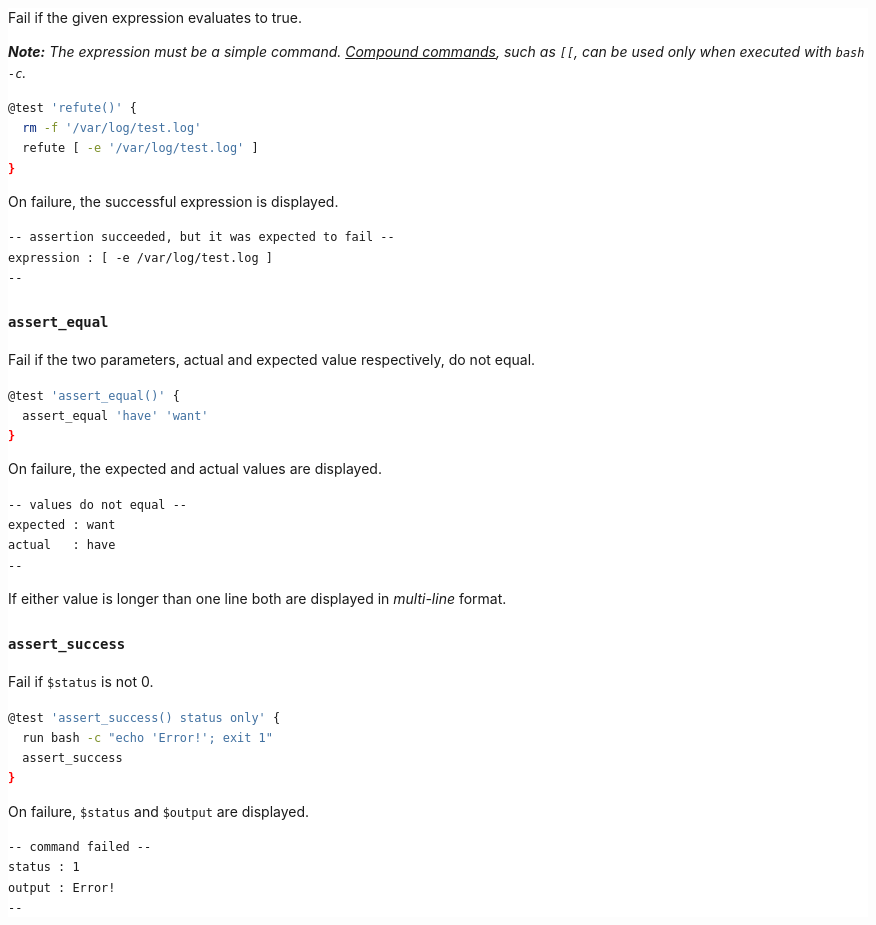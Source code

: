 Fail if the given expression evaluates to true.

***Note:***
*The expression must be a simple command.
[Compound commands][bash-comp-cmd], such as `[[`, can be used only when executed with `bash -c`.*

```bash
@test 'refute()' {
  rm -f '/var/log/test.log'
  refute [ -e '/var/log/test.log' ]
}
```

On failure, the successful expression is displayed.

```
-- assertion succeeded, but it was expected to fail --
expression : [ -e /var/log/test.log ]
--
```


### `assert_equal`

Fail if the two parameters, actual and expected value respectively, do not equal.

```bash
@test 'assert_equal()' {
  assert_equal 'have' 'want'
}
```

On failure, the expected and actual values are displayed.

```
-- values do not equal --
expected : want
actual   : have
--
```

If either value is longer than one line both are displayed in *multi-line* format.


### `assert_success`

Fail if `$status` is not 0.

```bash
@test 'assert_success() status only' {
  run bash -c "echo 'Error!'; exit 1"
  assert_success
}
```

On failure, `$status` and `$output` are displayed.

```
-- command failed --
status : 1
output : Error!
--
```


[bats-93]: https://github.com/sstephenson/bats/pull/93
[bats-93]: https://github.com/sstephenson/bats/pull/93
[bats]: https://github.com/sstephenson/bats
[bats-support-output]: https://github.com/ztombol/bats-support#output-formatting
[bats-support]: https://github.com/ztombol/bats-support
[bats-docs]: https://github.com/ztombol/bats-docs
[bash-comp-cmd]: https://www.gnu.org/software/bash/manual/bash.html#Compound-Commands